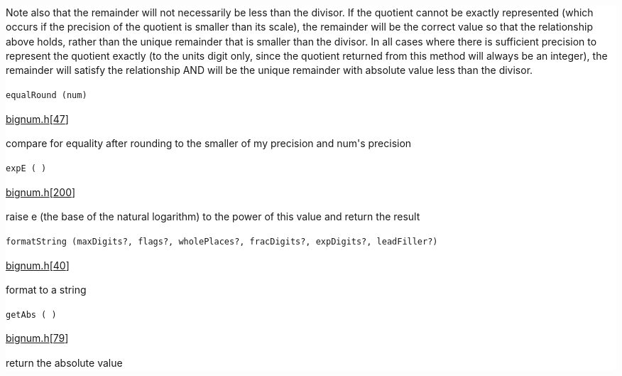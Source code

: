 Note also that the remainder will not necessarily be less than the
divisor. If the quotient cannot be exactly represented (which occurs if
the precision of the quotient is smaller than its scale), the remainder
will be the correct value so that the relationship above holds, rather
than the unique remainder that is smaller than the divisor. In all cases
where there is sufficient precision to represent the quotient exactly
(to the units digit only, since the quotient returned from this method
will always be an integer), the remainder will satisfy the relationship
AND will be the unique remainder with absolute value less than the
divisor.

</div>

<span id="equalRound"></span>

`equalRound (num)`

[bignum.h](../file/bignum.h.html)\[[47](../source/bignum.h.html#47)\]

<div class="desc">

compare for equality after rounding to the smaller of my precision and
num's precision

</div>

<span id="expE"></span>

`expE ( )`

[bignum.h](../file/bignum.h.html)\[[200](../source/bignum.h.html#200)\]

<div class="desc">

raise e (the base of the natural logarithm) to the power of this value
and return the result

</div>

<span id="formatString"></span>

`formatString (maxDigits?, flags?, wholePlaces?, fracDigits?, expDigits?, leadFiller?)`

[bignum.h](../file/bignum.h.html)\[[40](../source/bignum.h.html#40)\]

<div class="desc">

format to a string

</div>

<span id="getAbs"></span>

`getAbs ( )`

[bignum.h](../file/bignum.h.html)\[[79](../source/bignum.h.html#79)\]

<div class="desc">

return the absolute value

</div>
